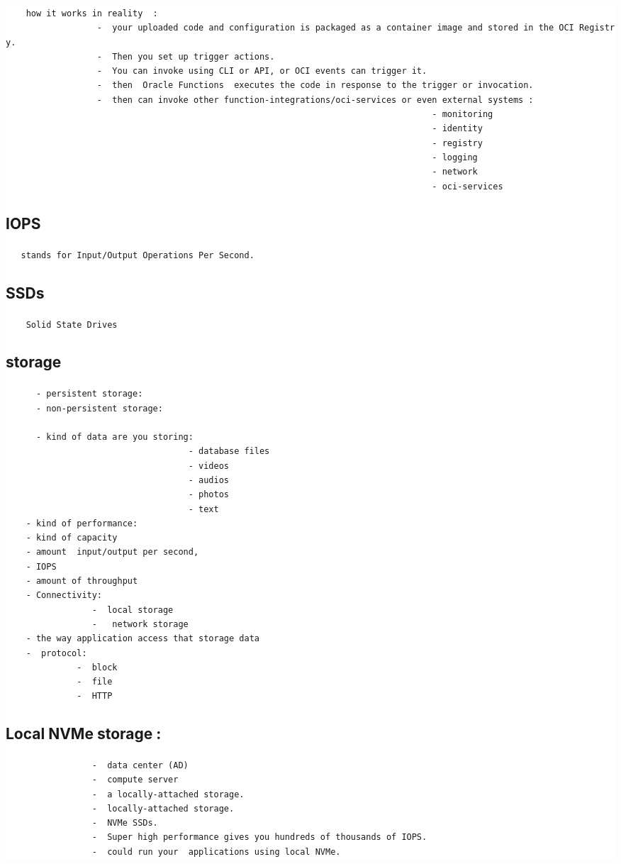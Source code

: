         
        how it works in reality  :
                      -  your uploaded code and configuration is packaged as a container image and stored in the OCI Registry.
                      -  Then you set up trigger actions.
                      -  You can invoke using CLI or API, or OCI events can trigger it.
                      -  then  Oracle Functions  executes the code in response to the trigger or invocation.
                      -  then can invoke other function-integrations/oci-services or even external systems :        
                                                                                        - monitoring 
                                                                                        - identity
                                                                                        - registry
                                                                                        - logging
                                                                                        - network
                                                                                        - oci-services 
                                        

## IOPS 
       stands for Input/Output Operations Per Second.


## SSDs
        Solid State Drives
## storage 
          
          - persistent storage: 
          - non-persistent storage: 

          - kind of data are you storing: 
                                        - database files
                                        - videos
                                        - audios
                                        - photos
                                        - text
        - kind of performance:
        - kind of capacity
        - amount  input/output per second,
        - IOPS
        - amount of throughput
        - Connectivity: 
                     -  local storage
                     -   network storage
        - the way application access that storage data
        -  protocol:
                  -  block
                  -  file
                  -  HTTP


## Local NVMe storage :
                     -  data center (AD)
                     -  compute server
                     -  a locally-attached storage.
                     -  locally-attached storage.
                     -  NVMe SSDs.
                     -  Super high performance gives you hundreds of thousands of IOPS.
                     -  could run your  applications using local NVMe. 
